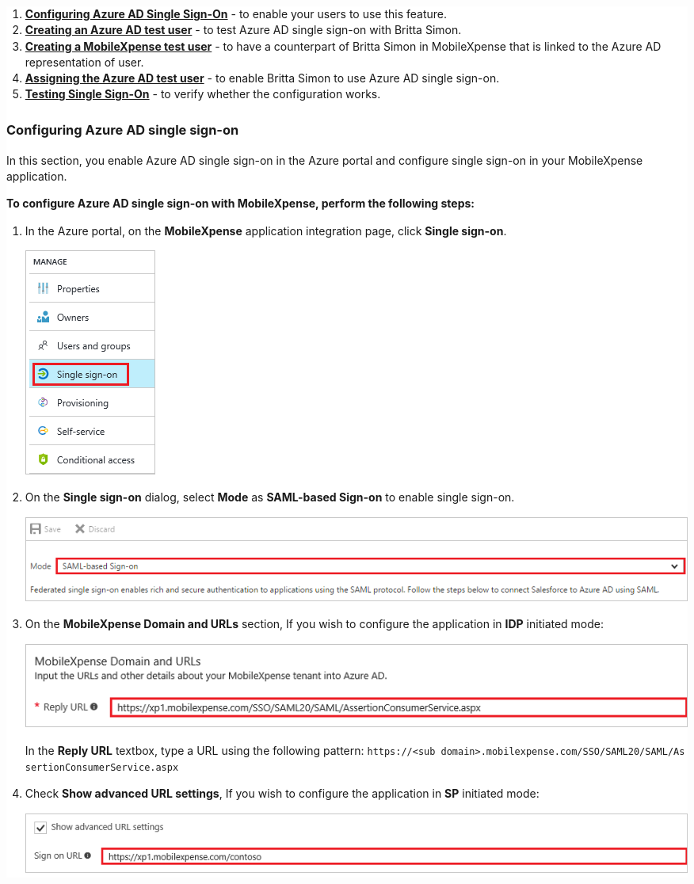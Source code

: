 1. **[Configuring Azure AD Single Sign-On](#configuring-azure-ad-single-sign-on)** - to enable your users to use this feature.
2. **[Creating an Azure AD test user](#creating-an-azure-ad-test-user)** - to test Azure AD single sign-on with Britta Simon.
3. **[Creating a MobileXpense test user](#creating-a-mobilexpense-test-user)** - to have a counterpart of Britta Simon in MobileXpense that is linked to the Azure AD representation of user.
4. **[Assigning the Azure AD test user](#assigning-the-azure-ad-test-user)** - to enable Britta Simon to use Azure AD single sign-on.
5. **[Testing Single Sign-On](#testing-single-sign-on)** - to verify whether the configuration works.

### Configuring Azure AD single sign-on

In this section, you enable Azure AD single sign-on in the Azure portal and configure single sign-on in your MobileXpense application.

**To configure Azure AD single sign-on with MobileXpense, perform the following steps:**

1. In the Azure portal, on the **MobileXpense** application integration page, click **Single sign-on**.

	![Configure Single Sign-On][4]

2. On the **Single sign-on** dialog, select **Mode** as	**SAML-based Sign-on** to enable single sign-on.
 
	![Configure Single Sign-On](./media/active-directory-saas-mobilexpense-tutorial/tutorial_mobilexpense_samlbase.png)

3. On the **MobileXpense Domain and URLs** section, If you wish to configure the application in **IDP** initiated mode:

	![Configure Single Sign-On](./media/active-directory-saas-mobilexpense-tutorial/tutorial_mobilexpense_url11.png)

   	In the **Reply URL** textbox, type a URL using the following pattern: `https://<sub domain>.mobilexpense.com/SSO/SAML20/SAML/AssertionConsumerService.aspx`

4. Check **Show advanced URL settings**, If you wish to configure the application in **SP** initiated mode:

	![Configure Single Sign-On](./media/active-directory-saas-mobilexpense-tutorial/tutorial_mobilexpense_url22.png)


[1]: ./media/active-directory-saas-mobilexpense-tutorial/tutorial_general_01.png
[2]: ./media/active-directory-saas-mobilexpense-tutorial/tutorial_general_02.png
[3]: ./media/active-directory-saas-mobilexpense-tutorial/tutorial_general_03.png
[4]: ./media/active-directory-saas-mobilexpense-tutorial/tutorial_general_04.png
[100]: ./media/active-directory-saas-mobilexpense-tutorial/tutorial_general_100.png
[200]: ./media/active-directory-saas-mobilexpense-tutorial/tutorial_general_200.png
[201]: ./media/active-directory-saas-mobilexpense-tutorial/tutorial_general_201.png
[202]: ./media/active-directory-saas-mobilexpense-tutorial/tutorial_general_202.png
[203]: ./media/active-directory-saas-mobilexpense-tutorial/tutorial_general_203.png
